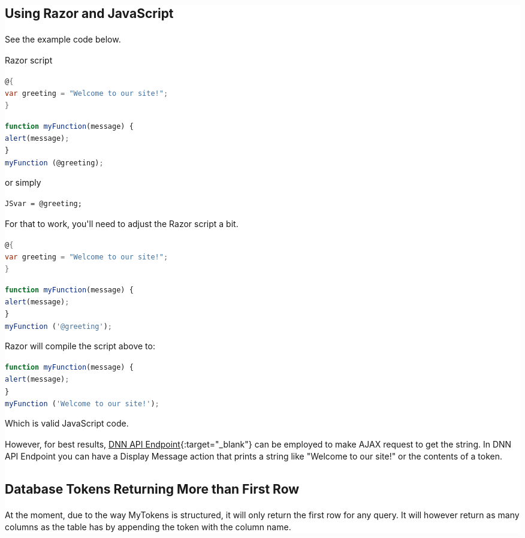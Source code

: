 ## Using Razor and JavaScript

See the example code below.

Razor script

```c#
@{
var greeting = "Welcome to our site!";
}
```

```js
function myFunction(message) {
alert(message);
}
myFunction (@greeting);
```

or simply

``JSvar = @greeting;``

For that to work, you'll need to adjust the Razor script a bit. 

```c#
@{ 
var greeting = "Welcome to our site!"; 
} 
```

```js
function myFunction(message) { 
alert(message); 
} 
myFunction ('@greeting');
```

Razor will compile the script above to:

```js
function myFunction(message) { 
alert(message); 
} 
myFunction ('Welcome to our site!'); 
```

Which is valid JavaScript code.

However, for best results, [DNN API Endpoint](https://www.dnnsharp.com/dnn/modules/custom-dnn-api-endpoint){:target="_blank"} can be employed to make AJAX request to get the string. In DNN API Endpoint you can have a Display Message action that prints a string like "Welcome to our site!" or the contents of a token.

## Database Tokens Returning More than First Row

At the moment, due to the way MyTokens is structured, it will only return the first row for any query. It will however return as many columns as the table has by appending the token with the column name. 
